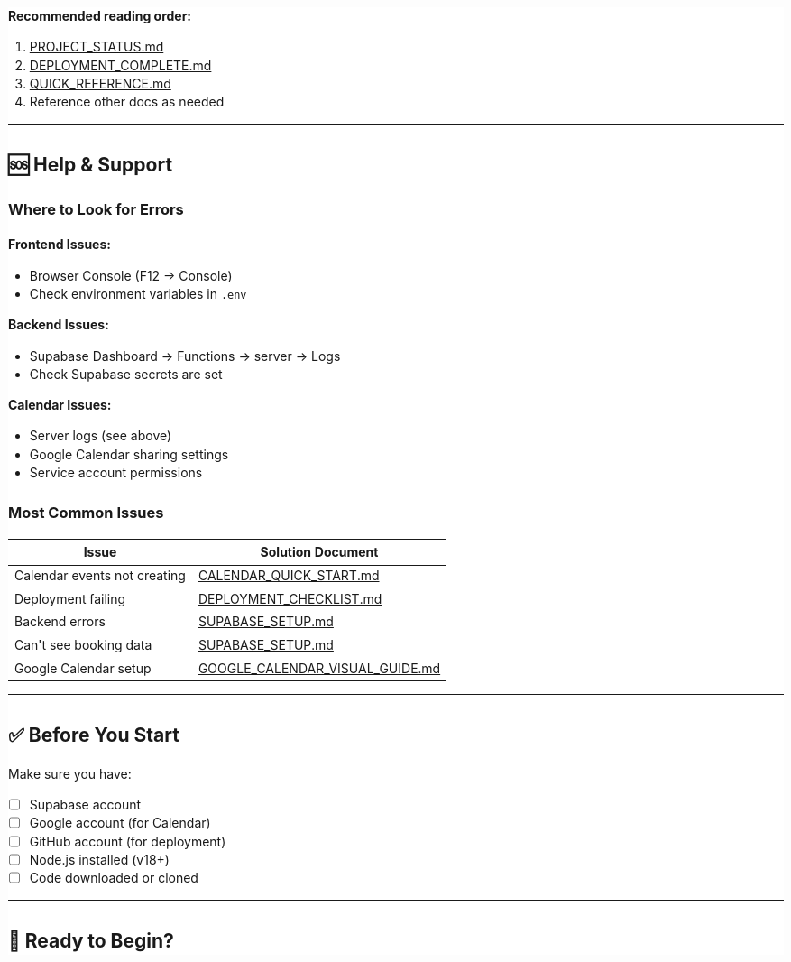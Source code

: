 **Recommended reading order:**
1. [PROJECT_STATUS.md](./PROJECT_STATUS.md)
2. [DEPLOYMENT_COMPLETE.md](./DEPLOYMENT_COMPLETE.md)
3. [QUICK_REFERENCE.md](./QUICK_REFERENCE.md)
4. Reference other docs as needed

---

## 🆘 Help & Support

### Where to Look for Errors

**Frontend Issues:**
- Browser Console (F12 → Console)
- Check environment variables in `.env`

**Backend Issues:**
- Supabase Dashboard → Functions → server → Logs
- Check Supabase secrets are set

**Calendar Issues:**
- Server logs (see above)
- Google Calendar sharing settings
- Service account permissions

### Most Common Issues

| Issue | Solution Document |
|-------|-------------------|
| Calendar events not creating | [CALENDAR_QUICK_START.md](./CALENDAR_QUICK_START.md) |
| Deployment failing | [DEPLOYMENT_CHECKLIST.md](./DEPLOYMENT_CHECKLIST.md) |
| Backend errors | [SUPABASE_SETUP.md](./SUPABASE_SETUP.md) |
| Can't see booking data | [SUPABASE_SETUP.md](./SUPABASE_SETUP.md) |
| Google Calendar setup | [GOOGLE_CALENDAR_VISUAL_GUIDE.md](./GOOGLE_CALENDAR_VISUAL_GUIDE.md) |

---

## ✅ Before You Start

Make sure you have:
- [ ] Supabase account
- [ ] Google account (for Calendar)
- [ ] GitHub account (for deployment)
- [ ] Node.js installed (v18+)
- [ ] Code downloaded or cloned

---

## 🎉 Ready to Begin?
